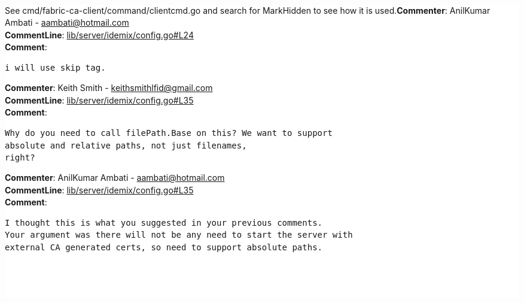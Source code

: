 See cmd/fabric-ca-client/command/clientcmd.go and search for MarkHidden to see how it is used.</pre><strong>Commenter</strong>: AnilKumar Ambati - aambati@hotmail.com<br><strong>CommentLine</strong>: [lib/server/idemix/config.go#L24](https://github.com/hyperledger-gerrit-archive/fabric-ca/blob/677f5ff99fd02471d6076cb1f92cbf0263ee4cbb/lib/server/idemix/config.go#L24)<br><strong>Comment</strong>: <pre>i will use skip tag.</pre><strong>Commenter</strong>: Keith Smith - keithsmithlfid@gmail.com<br><strong>CommentLine</strong>: [lib/server/idemix/config.go#L35](https://github.com/hyperledger-gerrit-archive/fabric-ca/blob/677f5ff99fd02471d6076cb1f92cbf0263ee4cbb/lib/server/idemix/config.go#L35)<br><strong>Comment</strong>: <pre>Why do you need to call filePath.Base on this?  We want to support absolute and relative paths, not just filenames, right?</pre><strong>Commenter</strong>: AnilKumar Ambati - aambati@hotmail.com<br><strong>CommentLine</strong>: [lib/server/idemix/config.go#L35](https://github.com/hyperledger-gerrit-archive/fabric-ca/blob/677f5ff99fd02471d6076cb1f92cbf0263ee4cbb/lib/server/idemix/config.go#L35)<br><strong>Comment</strong>: <pre>I thought this is what you suggested in your previous comments. Your argument was there will not be any need to start the server with external CA generated certs, so need to support absolute paths. 
